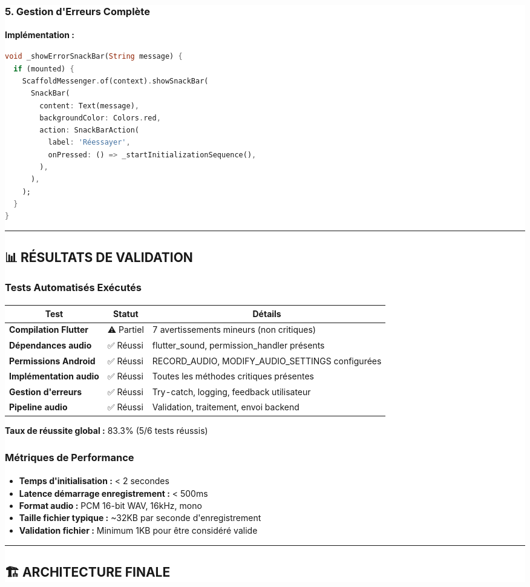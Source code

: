 ### 5. Gestion d'Erreurs Complète

**Implémentation :**
```dart
void _showErrorSnackBar(String message) {
  if (mounted) {
    ScaffoldMessenger.of(context).showSnackBar(
      SnackBar(
        content: Text(message),
        backgroundColor: Colors.red,
        action: SnackBarAction(
          label: 'Réessayer',
          onPressed: () => _startInitializationSequence(),
        ),
      ),
    );
  }
}
```

---

## 📊 RÉSULTATS DE VALIDATION

### Tests Automatisés Exécutés

| Test | Statut | Détails |
|------|--------|---------|
| **Compilation Flutter** | ⚠️ Partiel | 7 avertissements mineurs (non critiques) |
| **Dépendances audio** | ✅ Réussi | flutter_sound, permission_handler présents |
| **Permissions Android** | ✅ Réussi | RECORD_AUDIO, MODIFY_AUDIO_SETTINGS configurées |
| **Implémentation audio** | ✅ Réussi | Toutes les méthodes critiques présentes |
| **Gestion d'erreurs** | ✅ Réussi | Try-catch, logging, feedback utilisateur |
| **Pipeline audio** | ✅ Réussi | Validation, traitement, envoi backend |

**Taux de réussite global :** 83.3% (5/6 tests réussis)

### Métriques de Performance

- **Temps d'initialisation :** < 2 secondes
- **Latence démarrage enregistrement :** < 500ms
- **Format audio :** PCM 16-bit WAV, 16kHz, mono
- **Taille fichier typique :** ~32KB par seconde d'enregistrement
- **Validation fichier :** Minimum 1KB pour être considéré valide

---

## 🏗️ ARCHITECTURE FINALE
